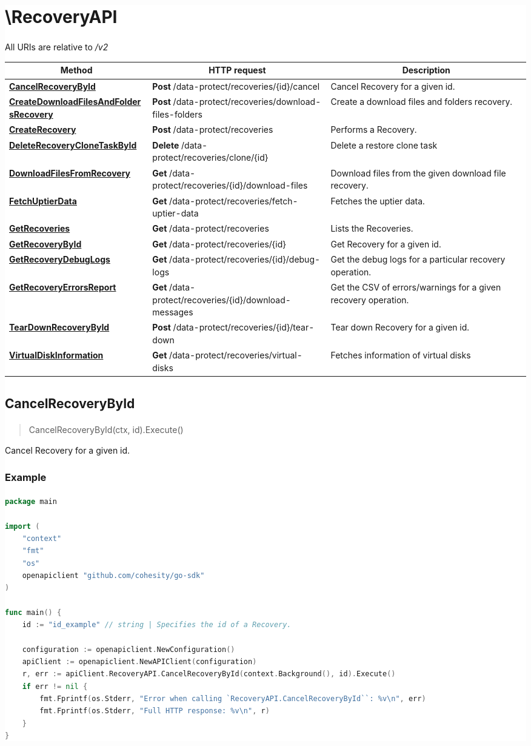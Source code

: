 # \RecoveryAPI

All URIs are relative to */v2*

Method | HTTP request | Description
------------- | ------------- | -------------
[**CancelRecoveryById**](RecoveryAPI.md#CancelRecoveryById) | **Post** /data-protect/recoveries/{id}/cancel | Cancel Recovery for a given id.
[**CreateDownloadFilesAndFoldersRecovery**](RecoveryAPI.md#CreateDownloadFilesAndFoldersRecovery) | **Post** /data-protect/recoveries/download-files-folders | Create a download files and folders recovery.
[**CreateRecovery**](RecoveryAPI.md#CreateRecovery) | **Post** /data-protect/recoveries | Performs a Recovery.
[**DeleteRecoveryCloneTaskById**](RecoveryAPI.md#DeleteRecoveryCloneTaskById) | **Delete** /data-protect/recoveries/clone/{id} | Delete a restore clone task
[**DownloadFilesFromRecovery**](RecoveryAPI.md#DownloadFilesFromRecovery) | **Get** /data-protect/recoveries/{id}/download-files | Download files from the given download file recovery.
[**FetchUptierData**](RecoveryAPI.md#FetchUptierData) | **Get** /data-protect/recoveries/fetch-uptier-data | Fetches the uptier data.
[**GetRecoveries**](RecoveryAPI.md#GetRecoveries) | **Get** /data-protect/recoveries | Lists the Recoveries.
[**GetRecoveryById**](RecoveryAPI.md#GetRecoveryById) | **Get** /data-protect/recoveries/{id} | Get Recovery for a given id.
[**GetRecoveryDebugLogs**](RecoveryAPI.md#GetRecoveryDebugLogs) | **Get** /data-protect/recoveries/{id}/debug-logs | Get the debug logs for a particular recovery operation.
[**GetRecoveryErrorsReport**](RecoveryAPI.md#GetRecoveryErrorsReport) | **Get** /data-protect/recoveries/{id}/download-messages | Get the CSV of errors/warnings for a given recovery operation.
[**TearDownRecoveryById**](RecoveryAPI.md#TearDownRecoveryById) | **Post** /data-protect/recoveries/{id}/tear-down | Tear down Recovery for a given id.
[**VirtualDiskInformation**](RecoveryAPI.md#VirtualDiskInformation) | **Get** /data-protect/recoveries/virtual-disks | Fetches information of virtual disks



## CancelRecoveryById

> CancelRecoveryById(ctx, id).Execute()

Cancel Recovery for a given id.



### Example

```go
package main

import (
	"context"
	"fmt"
	"os"
	openapiclient "github.com/cohesity/go-sdk"
)

func main() {
	id := "id_example" // string | Specifies the id of a Recovery.

	configuration := openapiclient.NewConfiguration()
	apiClient := openapiclient.NewAPIClient(configuration)
	r, err := apiClient.RecoveryAPI.CancelRecoveryById(context.Background(), id).Execute()
	if err != nil {
		fmt.Fprintf(os.Stderr, "Error when calling `RecoveryAPI.CancelRecoveryById``: %v\n", err)
		fmt.Fprintf(os.Stderr, "Full HTTP response: %v\n", r)
	}
}
```